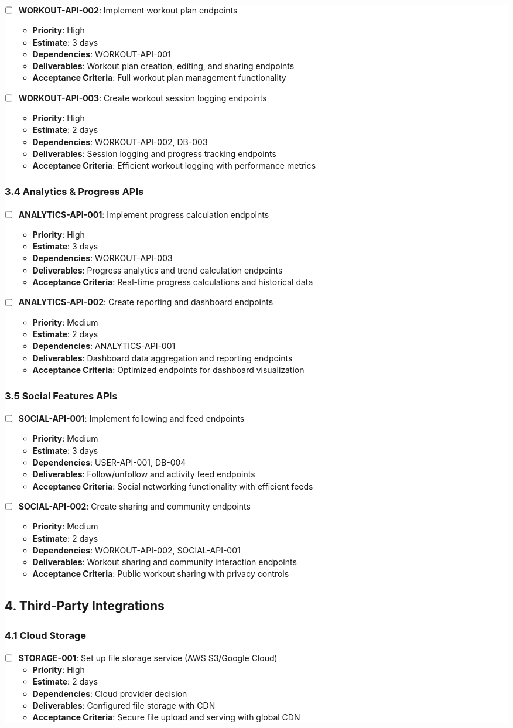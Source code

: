 - [ ] **WORKOUT-API-002**: Implement workout plan endpoints
  - **Priority**: High
  - **Estimate**: 3 days
  - **Dependencies**: WORKOUT-API-001
  - **Deliverables**: Workout plan creation, editing, and sharing endpoints
  - **Acceptance Criteria**: Full workout plan management functionality

- [ ] **WORKOUT-API-003**: Create workout session logging endpoints
  - **Priority**: High
  - **Estimate**: 2 days
  - **Dependencies**: WORKOUT-API-002, DB-003
  - **Deliverables**: Session logging and progress tracking endpoints
  - **Acceptance Criteria**: Efficient workout logging with performance metrics

### 3.4 Analytics & Progress APIs
- [ ] **ANALYTICS-API-001**: Implement progress calculation endpoints
  - **Priority**: High
  - **Estimate**: 3 days
  - **Dependencies**: WORKOUT-API-003
  - **Deliverables**: Progress analytics and trend calculation endpoints
  - **Acceptance Criteria**: Real-time progress calculations and historical data

- [ ] **ANALYTICS-API-002**: Create reporting and dashboard endpoints
  - **Priority**: Medium
  - **Estimate**: 2 days
  - **Dependencies**: ANALYTICS-API-001
  - **Deliverables**: Dashboard data aggregation and reporting endpoints
  - **Acceptance Criteria**: Optimized endpoints for dashboard visualization

### 3.5 Social Features APIs
- [ ] **SOCIAL-API-001**: Implement following and feed endpoints
  - **Priority**: Medium
  - **Estimate**: 3 days
  - **Dependencies**: USER-API-001, DB-004
  - **Deliverables**: Follow/unfollow and activity feed endpoints
  - **Acceptance Criteria**: Social networking functionality with efficient feeds

- [ ] **SOCIAL-API-002**: Create sharing and community endpoints
  - **Priority**: Medium
  - **Estimate**: 2 days
  - **Dependencies**: WORKOUT-API-002, SOCIAL-API-001
  - **Deliverables**: Workout sharing and community interaction endpoints
  - **Acceptance Criteria**: Public workout sharing with privacy controls

## 4. Third-Party Integrations

### 4.1 Cloud Storage
- [ ] **STORAGE-001**: Set up file storage service (AWS S3/Google Cloud)
  - **Priority**: High
  - **Estimate**: 2 days
  - **Dependencies**: Cloud provider decision
  - **Deliverables**: Configured file storage with CDN
  - **Acceptance Criteria**: Secure file upload and serving with global CDN
